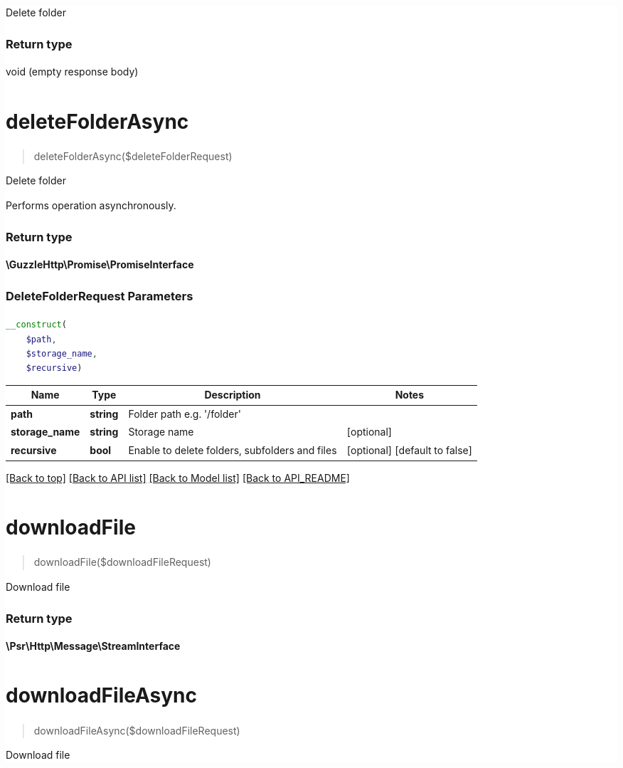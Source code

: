 Delete folder

### Return type

void (empty response body)

<a name="deletefolderasync"></a>
# **deleteFolderAsync**
> deleteFolderAsync($deleteFolderRequest)

Delete folder

Performs operation asynchronously.

### Return type

**\GuzzleHttp\Promise\PromiseInterface**

### **DeleteFolderRequest** Parameters
```php
__construct(
    $path, 
    $storage_name, 
    $recursive)
```

Name | Type | Description  | Notes
------------- | ------------- | ------------- | -------------
 **path** | **string**| Folder path e.g. &#39;/folder&#39; |
 **storage_name** | **string**| Storage name | [optional]
 **recursive** | **bool**| Enable to delete folders, subfolders and files | [optional] [default to false]

[[Back to top]](#) [[Back to API list]](API_README.md#documentation-for-api-endpoints) [[Back to Model list]](API_README.md#documentation-for-models) [[Back to API_README]](API_README.md)

<a name="downloadfile"></a>
# **downloadFile**
> downloadFile($downloadFileRequest)

Download file

### Return type

**\Psr\Http\Message\StreamInterface**

<a name="downloadfileasync"></a>
# **downloadFileAsync**
> downloadFileAsync($downloadFileRequest)

Download file
